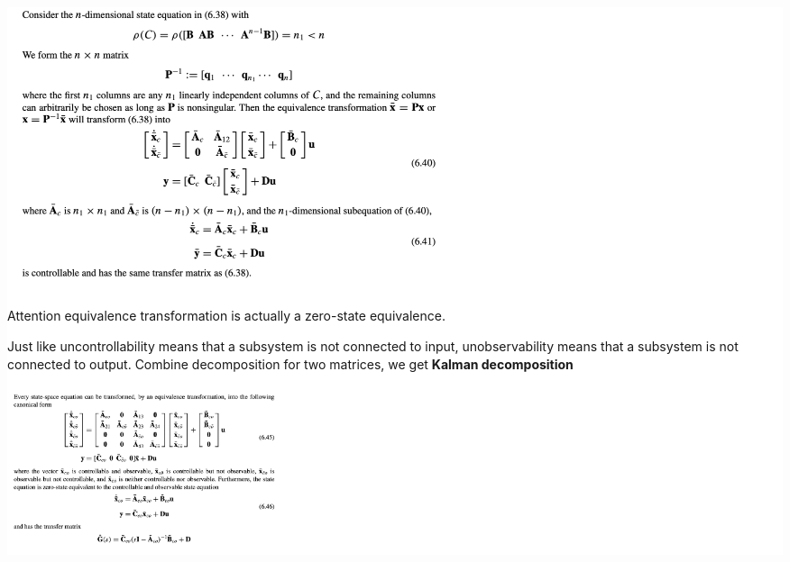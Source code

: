<img src="Linear_System.assets/Screen Shot 2021-09-27 at 10.10.17 AM.png" alt="Screen Shot 2021-09-27 at 10.10.17 AM" style="zoom:50%;" />

Attention equivalence transformation is actually a zero-state equivalence. 

Just like uncontrollability means that a subsystem is not connected to input, unobservability means that a subsystem is not connected to output. Combine decomposition for two matrices, we get **Kalman decomposition**

<img src="Linear_System.assets/Screen Shot 2021-09-27 at 10.19.54 AM.png" alt="Screen Shot 2021-09-27 at 10.19.54 AM" style="zoom:30%;" />
